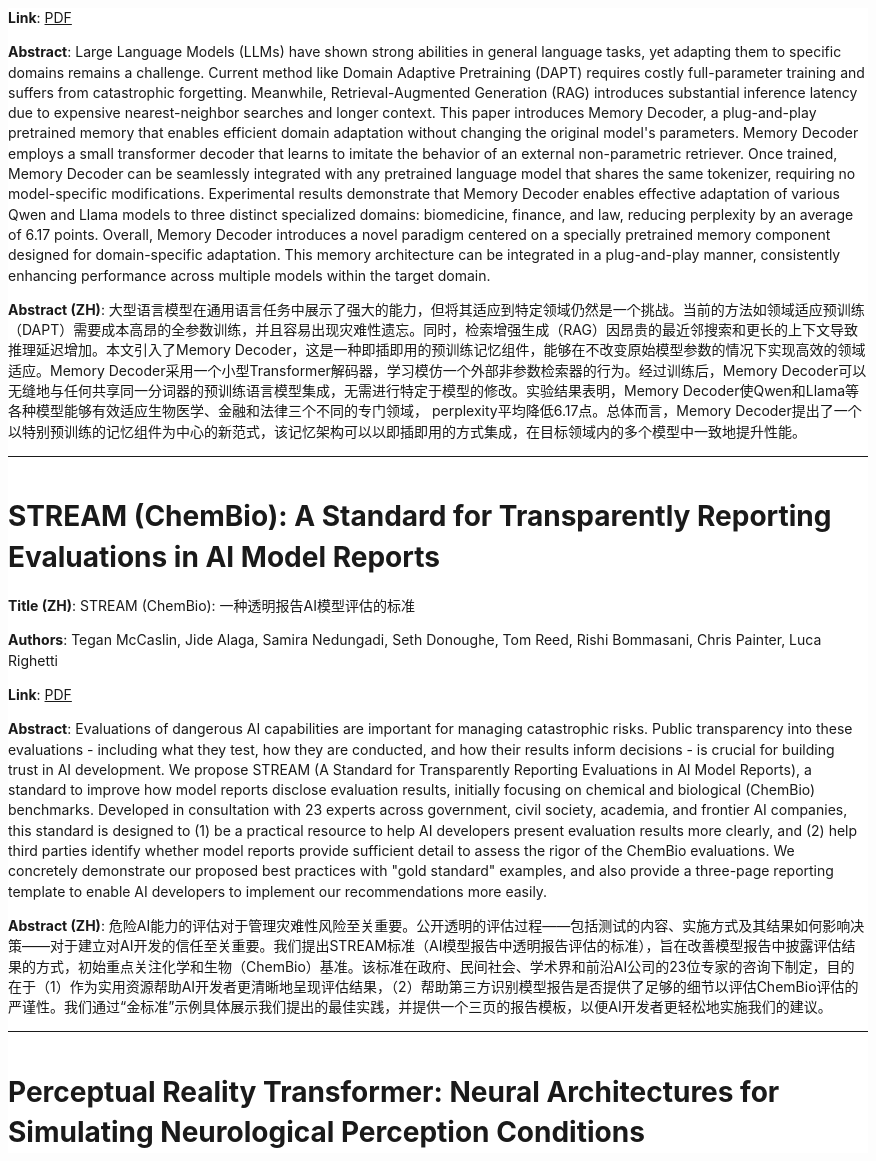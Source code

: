 **Link**: [PDF](https://arxiv.org/pdf/2508.09874)  

**Abstract**: Large Language Models (LLMs) have shown strong abilities in general language tasks, yet adapting them to specific domains remains a challenge. Current method like Domain Adaptive Pretraining (DAPT) requires costly full-parameter training and suffers from catastrophic forgetting. Meanwhile, Retrieval-Augmented Generation (RAG) introduces substantial inference latency due to expensive nearest-neighbor searches and longer context. This paper introduces Memory Decoder, a plug-and-play pretrained memory that enables efficient domain adaptation without changing the original model's parameters. Memory Decoder employs a small transformer decoder that learns to imitate the behavior of an external non-parametric retriever. Once trained, Memory Decoder can be seamlessly integrated with any pretrained language model that shares the same tokenizer, requiring no model-specific modifications. Experimental results demonstrate that Memory Decoder enables effective adaptation of various Qwen and Llama models to three distinct specialized domains: biomedicine, finance, and law, reducing perplexity by an average of 6.17 points. Overall, Memory Decoder introduces a novel paradigm centered on a specially pretrained memory component designed for domain-specific adaptation. This memory architecture can be integrated in a plug-and-play manner, consistently enhancing performance across multiple models within the target domain. 

**Abstract (ZH)**: 大型语言模型在通用语言任务中展示了强大的能力，但将其适应到特定领域仍然是一个挑战。当前的方法如领域适应预训练（DAPT）需要成本高昂的全参数训练，并且容易出现灾难性遗忘。同时，检索增强生成（RAG）因昂贵的最近邻搜索和更长的上下文导致推理延迟增加。本文引入了Memory Decoder，这是一种即插即用的预训练记忆组件，能够在不改变原始模型参数的情况下实现高效的领域适应。Memory Decoder采用一个小型Transformer解码器，学习模仿一个外部非参数检索器的行为。经过训练后，Memory Decoder可以无缝地与任何共享同一分词器的预训练语言模型集成，无需进行特定于模型的修改。实验结果表明，Memory Decoder使Qwen和Llama等各种模型能够有效适应生物医学、金融和法律三个不同的专门领域， perplexity平均降低6.17点。总体而言，Memory Decoder提出了一个以特别预训练的记忆组件为中心的新范式，该记忆架构可以以即插即用的方式集成，在目标领域内的多个模型中一致地提升性能。 

---
# STREAM (ChemBio): A Standard for Transparently Reporting Evaluations in AI Model Reports 

**Title (ZH)**: STREAM (ChemBio): 一种透明报告AI模型评估的标准 

**Authors**: Tegan McCaslin, Jide Alaga, Samira Nedungadi, Seth Donoughe, Tom Reed, Rishi Bommasani, Chris Painter, Luca Righetti  

**Link**: [PDF](https://arxiv.org/pdf/2508.09853)  

**Abstract**: Evaluations of dangerous AI capabilities are important for managing catastrophic risks. Public transparency into these evaluations - including what they test, how they are conducted, and how their results inform decisions - is crucial for building trust in AI development. We propose STREAM (A Standard for Transparently Reporting Evaluations in AI Model Reports), a standard to improve how model reports disclose evaluation results, initially focusing on chemical and biological (ChemBio) benchmarks. Developed in consultation with 23 experts across government, civil society, academia, and frontier AI companies, this standard is designed to (1) be a practical resource to help AI developers present evaluation results more clearly, and (2) help third parties identify whether model reports provide sufficient detail to assess the rigor of the ChemBio evaluations. We concretely demonstrate our proposed best practices with "gold standard" examples, and also provide a three-page reporting template to enable AI developers to implement our recommendations more easily. 

**Abstract (ZH)**: 危险AI能力的评估对于管理灾难性风险至关重要。公开透明的评估过程——包括测试的内容、实施方式及其结果如何影响决策——对于建立对AI开发的信任至关重要。我们提出STREAM标准（AI模型报告中透明报告评估的标准），旨在改善模型报告中披露评估结果的方式，初始重点关注化学和生物（ChemBio）基准。该标准在政府、民间社会、学术界和前沿AI公司的23位专家的咨询下制定，目的在于（1）作为实用资源帮助AI开发者更清晰地呈现评估结果，（2）帮助第三方识别模型报告是否提供了足够的细节以评估ChemBio评估的严谨性。我们通过“金标准”示例具体展示我们提出的最佳实践，并提供一个三页的报告模板，以便AI开发者更轻松地实施我们的建议。 

---
# Perceptual Reality Transformer: Neural Architectures for Simulating Neurological Perception Conditions 
